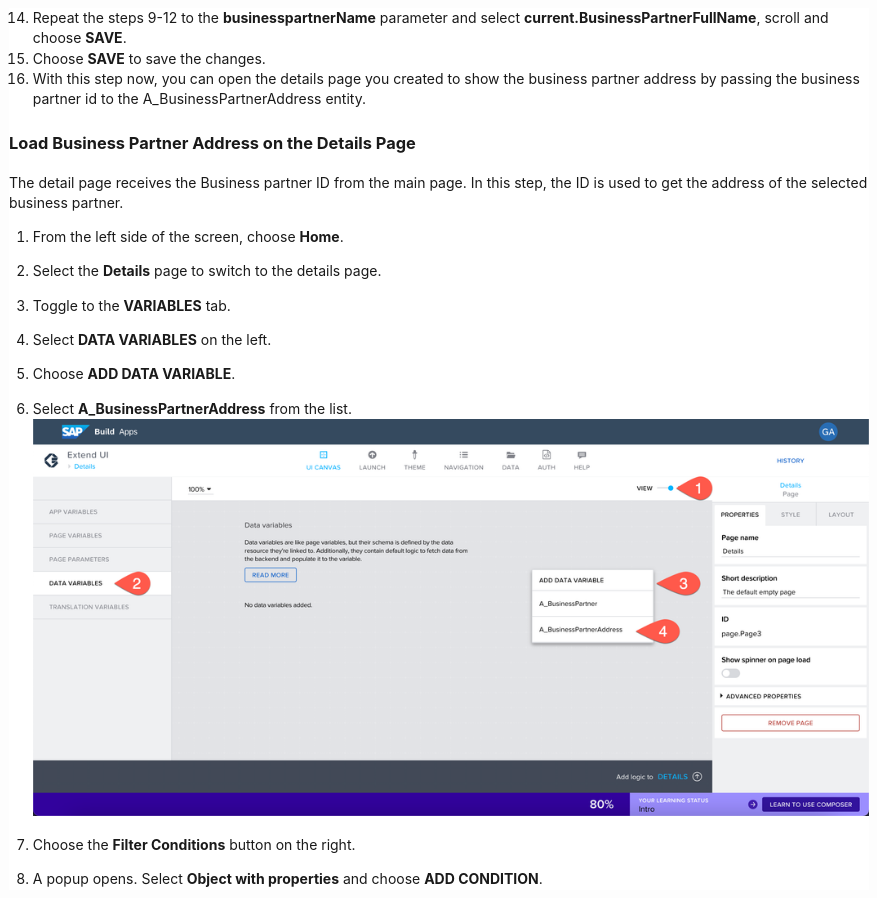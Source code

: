 14. Repeat the steps 9-12 to the **businesspartnerName** parameter and select **current.BusinessPartnerFullName**, scroll and choose **SAVE**.
15. Choose **SAVE** to save the changes.
16. With this step now, you can open the details page you created to show the business partner address by passing the business partner id to the A_BusinessPartnerAddress entity.


### Load Business Partner Address on the Details Page

The detail page receives the Business partner ID from the main page. In this step, the ID is used to get the address of the selected business partner.

1. From the left side of the screen, choose **Home**.

2. Select the **Details** page to switch to the details page.

3. Toggle to the **VARIABLES** tab.

4. Select **DATA VARIABLES** on the left.

5. Choose **ADD DATA VARIABLE**.

6. Select **A_BusinessPartnerAddress** from the list.
   <img src="./assets/ba_detailspage2.png">

7. Choose the **Filter Conditions** button on the right.    

8. A popup opens. Select **Object with properties** and choose **ADD CONDITION**.
